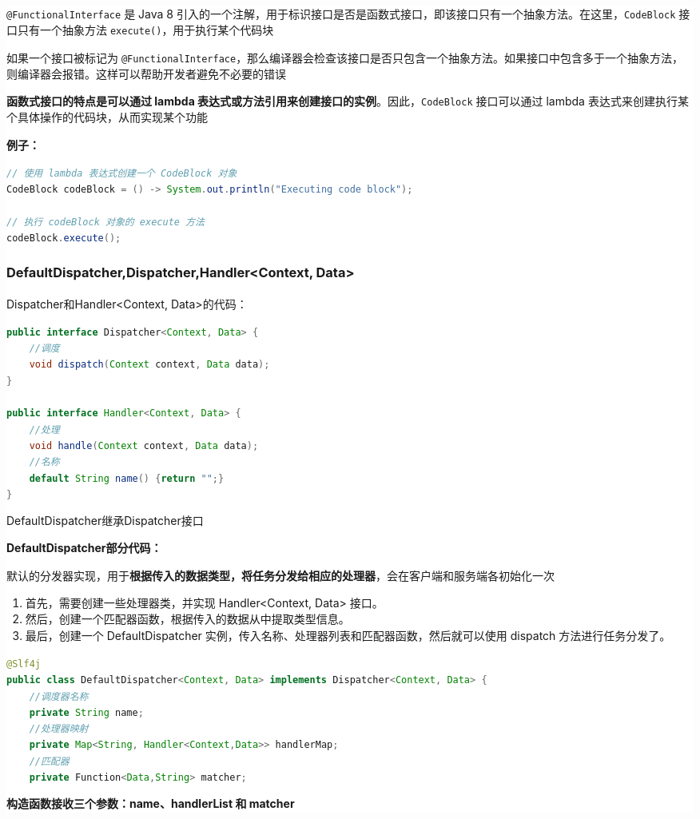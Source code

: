 `@FunctionalInterface` 是 Java 8 引入的一个注解，用于标识接口是否是函数式接口，即该接口只有一个抽象方法。在这里，`CodeBlock` 接口只有一个抽象方法 `execute()`，用于执行某个代码块

如果一个接口被标记为 `@FunctionalInterface`，那么编译器会检查该接口是否只包含一个抽象方法。如果接口中包含多于一个抽象方法，则编译器会报错。这样可以帮助开发者避免不必要的错误

**函数式接口的特点是可以通过 lambda 表达式或方法引用来创建接口的实例**。因此，`CodeBlock` 接口可以通过 lambda 表达式来创建执行某个具体操作的代码块，从而实现某个功能

**例子：**

```java
// 使用 lambda 表达式创建一个 CodeBlock 对象
CodeBlock codeBlock = () -> System.out.println("Executing code block");
        
// 执行 codeBlock 对象的 execute 方法
codeBlock.execute();
```

### DefaultDispatcher,Dispatcher,Handler<Context, Data>

Dispatcher和Handler<Context, Data>的代码：

```java
public interface Dispatcher<Context, Data> {
	//调度
	void dispatch(Context context, Data data);
}

public interface Handler<Context, Data> {
	//处理
	void handle(Context context, Data data);
	//名称
	default String name() {return "";}
}
```

DefaultDispatcher继承Dispatcher接口

**DefaultDispatcher部分代码：**

默认的分发器实现，用于**根据传入的数据类型，将任务分发给相应的处理器**，会在客户端和服务端各初始化一次

1. 首先，需要创建一些处理器类，并实现 Handler<Context, Data> 接口。 
2. 然后，创建一个匹配器函数，根据传入的数据从中提取类型信息。 
3. 最后，创建一个 DefaultDispatcher 实例，传入名称、处理器列表和匹配器函数，然后就可以使用 dispatch 方法进行任务分发了。

```java
@Slf4j
public class DefaultDispatcher<Context, Data> implements Dispatcher<Context, Data> {
	//调度器名称
    private String name;
    //处理器映射
    private Map<String, Handler<Context,Data>> handlerMap;
	//匹配器
    private Function<Data,String> matcher;
```

**构造函数接收三个参数：name、handlerList 和 matcher**   

